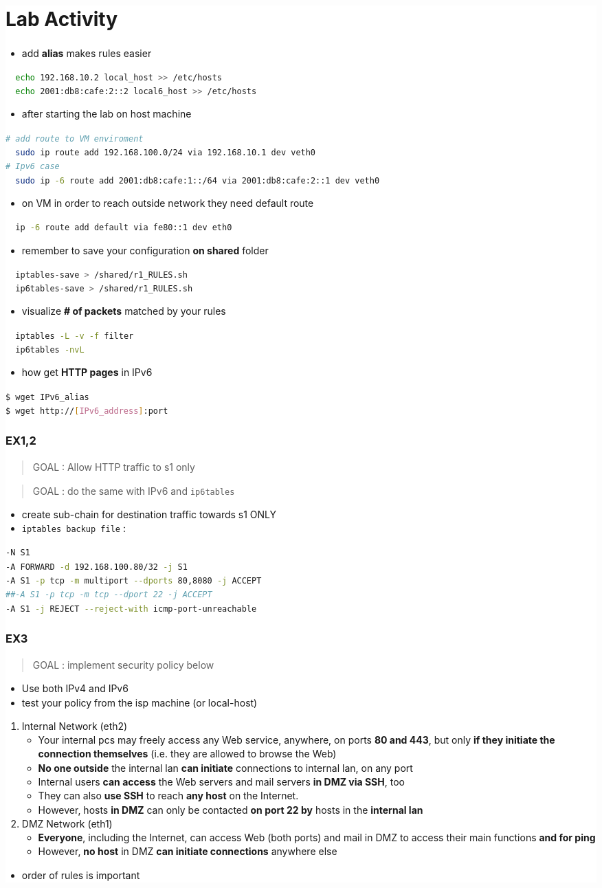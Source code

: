 # Lab Activity
- add **alias** makes rules easier 
```bash
  echo 192.168.10.2 local_host >> /etc/hosts
  echo 2001:db8:cafe:2::2 local6_host >> /etc/hosts
```
- after starting the lab on host machine 
```bash
# add route to VM enviroment
  sudo ip route add 192.168.100.0/24 via 192.168.10.1 dev veth0
# Ipv6 case
  sudo ip -6 route add 2001:db8:cafe:1::/64 via 2001:db8:cafe:2::1 dev veth0
```
- on VM in order to reach outside network they need default route
```bash
  ip -6 route add default via fe80::1 dev eth0
```
- remember to save your configuration **on shared** folder 
```bash
  iptables-save > /shared/r1_RULES.sh
  ip6tables-save > /shared/r1_RULES.sh
```
- visualize **# of packets** matched by your rules
```bash
  iptables -L -v -f filter
  ip6tables -nvL
```
- how get **HTTP pages** in IPv6
```bash
$ wget IPv6_alias
$ wget http://[IPv6_address]:port
```

### EX1,2

> GOAL : Allow HTTP traffic to s1 only 

> GOAL : do the same with IPv6 and `ip6tables`

- create sub-chain for destination traffic towards s1 ONLY
- `iptables backup file` :
```bash
-N S1
-A FORWARD -d 192.168.100.80/32 -j S1
-A S1 -p tcp -m multiport --dports 80,8080 -j ACCEPT
##-A S1 -p tcp -m tcp --dport 22 -j ACCEPT
-A S1 -j REJECT --reject-with icmp-port-unreachable
```

### EX3

> GOAL : implement security policy below
- Use both IPv4 and IPv6
- test your policy from the isp machine (or local-host)
1. Internal Network (eth2)
    - Your internal pcs may freely access any Web service, anywhere, on ports **80 and 443**, but only **if they initiate the connection themselves** (i.e. they are allowed to browse the Web)
    - **No one outside** the internal lan **can initiate** connections to internal lan, on any port
    - Internal users **can access** the Web servers and mail servers **in DMZ via SSH**, too
    - They can also **use SSH** to reach **any host** on the Internet.
    - However, hosts **in DMZ** can only be contacted **on port 22 by** hosts in the **internal lan**
2. DMZ Network (eth1)
   - **Everyone**, including the Internet, can access Web (both ports) and mail in DMZ to access their main functions **and for ping**
   - However, **no host** in DMZ **can initiate connections** anywhere else
- order of rules is important